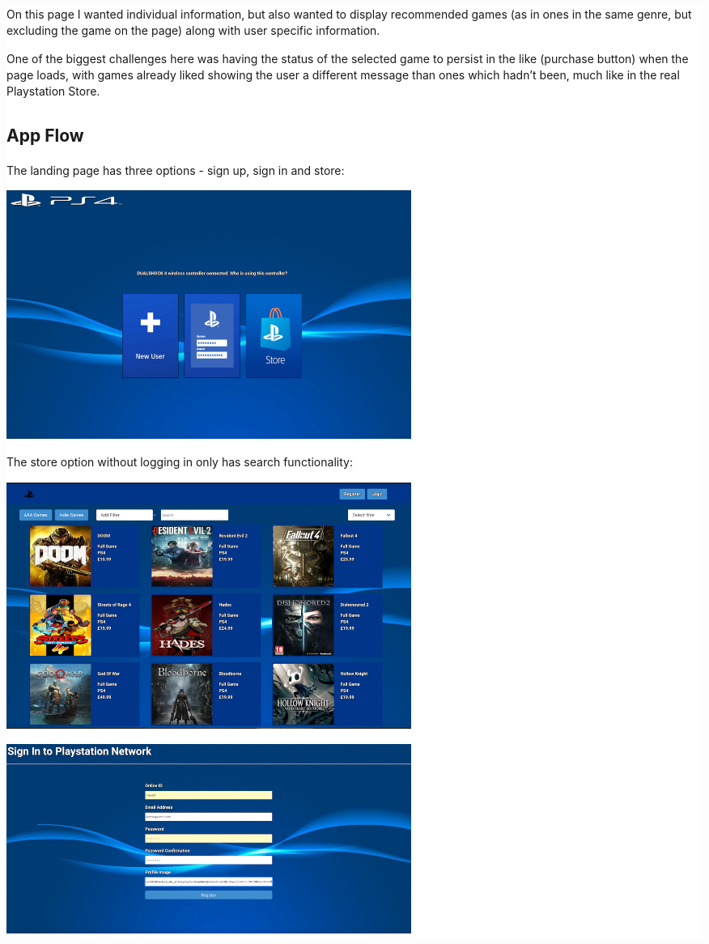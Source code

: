 On this page I wanted individual information, but also wanted to display recommended games (as in ones in the same genre, but excluding the game on the page) along with user specific information.

One of the biggest challenges here was having the status of the selected game to persist in the like (purchase button) when the page loads, with games already liked showing the user a different message than ones which hadn’t been, much like in the real Playstation Store.

## App Flow

The landing page has three options - sign up, sign in and store:

![](https://github.com/theobrooke009/project-four-remaster-frontend/blob/main/readme-images/readme-img-1.png)

The store option without logging in only has search functionality:

![](https://github.com/theobrooke009/project-four-remaster-frontend/blob/main/readme-images/readme-img-2.png)

![](https://github.com/theobrooke009/project-four-remaster-frontend/blob/main/readme-images/readme-img-3.png)
